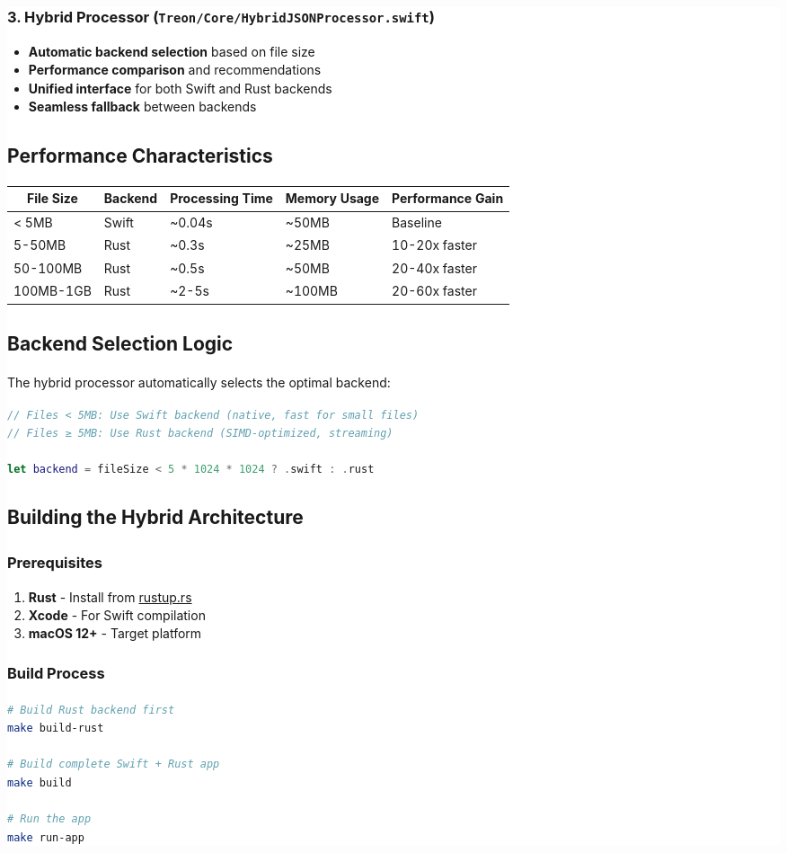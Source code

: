 ### 3. Hybrid Processor (`Treon/Core/HybridJSONProcessor.swift`)

- **Automatic backend selection** based on file size
- **Performance comparison** and recommendations
- **Unified interface** for both Swift and Rust backends
- **Seamless fallback** between backends

## Performance Characteristics

| File Size | Backend | Processing Time | Memory Usage | Performance Gain |
|-----------|---------|----------------|--------------|------------------|
| < 5MB     | Swift   | ~0.04s         | ~50MB        | Baseline         |
| 5-50MB    | Rust    | ~0.3s          | ~25MB        | 10-20x faster    |
| 50-100MB  | Rust    | ~0.5s          | ~50MB        | 20-40x faster    |
| 100MB-1GB | Rust    | ~2-5s          | ~100MB       | 20-60x faster    |

## Backend Selection Logic

The hybrid processor automatically selects the optimal backend:

```swift
// Files < 5MB: Use Swift backend (native, fast for small files)
// Files ≥ 5MB: Use Rust backend (SIMD-optimized, streaming)

let backend = fileSize < 5 * 1024 * 1024 ? .swift : .rust
```

## Building the Hybrid Architecture

### Prerequisites

1. **Rust** - Install from [rustup.rs](https://rustup.rs/)
2. **Xcode** - For Swift compilation
3. **macOS 12+** - Target platform

### Build Process

```bash
# Build Rust backend first
make build-rust

# Build complete Swift + Rust app
make build

# Run the app
make run-app
```
